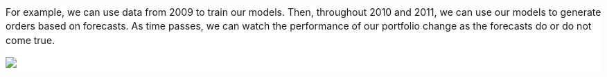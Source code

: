 For example, we can use data from 2009 to train our models. Then, throughout 2010 and 2011, we can use our models to generate orders based on forecasts. As time passes, we can watch the performance of our portfolio change as the forecasts do or do not come true.

![](https://assets.omscs.io/notes/2020-01-25-19-19-35.png)

